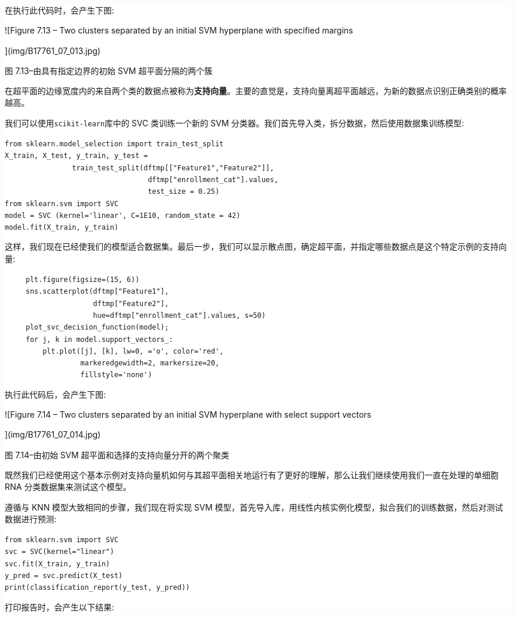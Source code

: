 在执行此代码时，会产生下图:

![Figure 7.13 – Two clusters separated by an initial SVM hyperplane with specified margins

](img/B17761_07_013.jpg)

图 7.13–由具有指定边界的初始 SVM 超平面分隔的两个簇

在超平面的边缘宽度内的来自两个类的数据点被称为**支持向量**。主要的直觉是，支持向量离超平面越远，为新的数据点识别正确类别的概率越高。

我们可以使用`scikit-learn`库中的 SVC 类训练一个新的 SVM 分类器。我们首先导入类，拆分数据，然后使用数据集训练模型:

```
from sklearn.model_selection import train_test_split
X_train, X_test, y_train, y_test =  
                train_test_split(dftmp[["Feature1","Feature2"]], 
                                  dftmp["enrollment_cat"].values,
                                  test_size = 0.25)
from sklearn.svm import SVC
model = SVC (kernel='linear', C=1E10, random_state = 42)
model.fit(X_train, y_train)
```

这样，我们现在已经使我们的模型适合数据集。最后一步，我们可以显示散点图，确定超平面，并指定哪些数据点是这个特定示例的支持向量:

```
     plt.figure(figsize=(15, 6))
     sns.scatterplot(dftmp["Feature1"], 
                     dftmp["Feature2"], 
                     hue=dftmp["enrollment_cat"].values, s=50)
     plot_svc_decision_function(model);
     for j, k in model.support_vectors_:
         plt.plot([j], [k], lw=0, ='o', color='red', 
                  markeredgewidth=2, markersize=20, 
                  fillstyle='none')
```

执行此代码后，会产生下图:

![Figure 7.14 – Two clusters separated by an initial SVM hyperplane with select support vectors

](img/B17761_07_014.jpg)

图 7.14–由初始 SVM 超平面和选择的支持向量分开的两个聚类

既然我们已经使用这个基本示例对支持向量机如何与其超平面相关地运行有了更好的理解，那么让我们继续使用我们一直在处理的单细胞 RNA 分类数据集来测试这个模型。

遵循与 KNN 模型大致相同的步骤，我们现在将实现 SVM 模型，首先导入库，用线性内核实例化模型，拟合我们的训练数据，然后对测试数据进行预测:

```
from sklearn.svm import SVC
svc = SVC(kernel="linear")
svc.fit(X_train, y_train)
y_pred = svc.predict(X_test)
print(classification_report(y_test, y_pred))
```

打印报告时，会产生以下结果:
